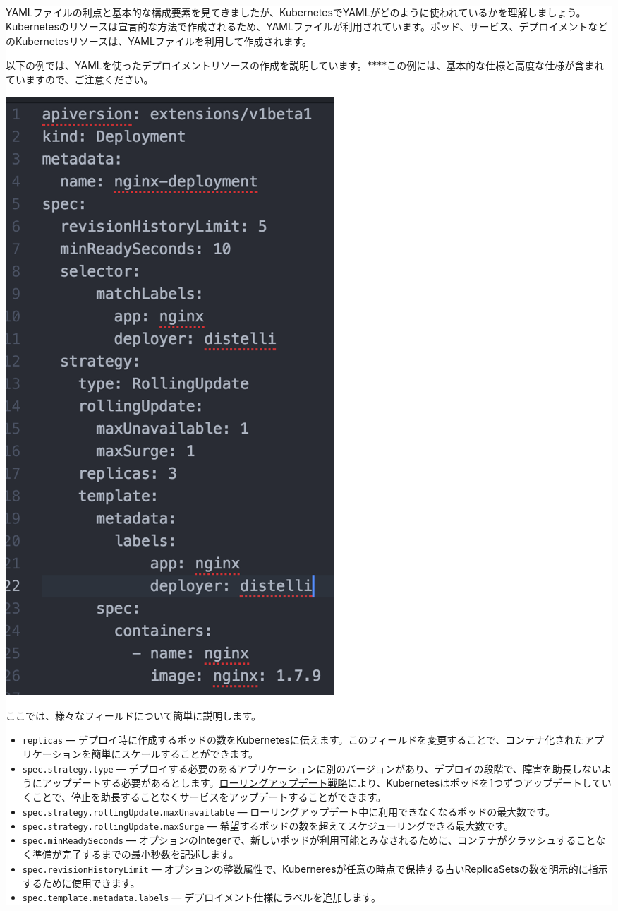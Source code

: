 YAMLファイルの利点と基本的な構成要素を見てきましたが、KubernetesでYAMLがどのように使われているかを理解しましょう。Kubernetesのリソースは宣言的な方法で作成されるため、YAMLファイルが利用されています。ポッド、サービス、デプロイメントなどのKubernetesリソースは、YAMLファイルを利用して作成されます。

以下の例では、YAMLを使ったデプロイメントリソースの作成を説明しています。****この例には、基本的な仕様と高度な仕様が含まれていますので、ご注意ください。

![KubernetesにおけるYAMLの例](images/6yamlex.png)

ここでは、様々なフィールドについて簡単に説明します。

* `replicas` &mdash; デプロイ時に作成するポッドの数をKubernetesに伝えます。このフィールドを変更することで、コンテナ化されたアプリケーションを簡単にスケールすることができます。
* `spec.strategy.type` &mdash; デプロイする必要のあるアプリケーションに別のバージョンがあり、デプロイの段階で、障害を助長しないようにアップデートする必要があるとします。<a href="https://kubernetes.io/docs/tutorials/kubernetes-basics/update/update-intro/" target="_blank" rel="noopener noreferrer">ローリングアップデート戦略</a>により、Kubernetesはポッドを1つずつアップデートしていくことで、停止を助長することなくサービスをアップデートすることができます。
* `spec.strategy.rollingUpdate.maxUnavailable` &mdash; ローリングアップデート中に利用できなくなるポッドの最大数です。
* `spec.strategy.rollingUpdate.maxSurge` &mdash; 希望するポッドの数を超えてスケジューリングできる最大数です。
* `spec.minReadySeconds` &mdash; オプションのIntegerで、新しいポッドが利用可能とみなされるために、コンテナがクラッシュすることなく準備が完了するまでの最小秒数を記述します。
* `spec.revisionHistoryLimit` &mdash; オプションの整数属性で、Kuberneresが任意の時点で保持する古いReplicaSetsの数を明示的に指示するために使用できます。
* `spec.template.metadata.labels` &mdash; デプロイメント仕様にラベルを追加します。